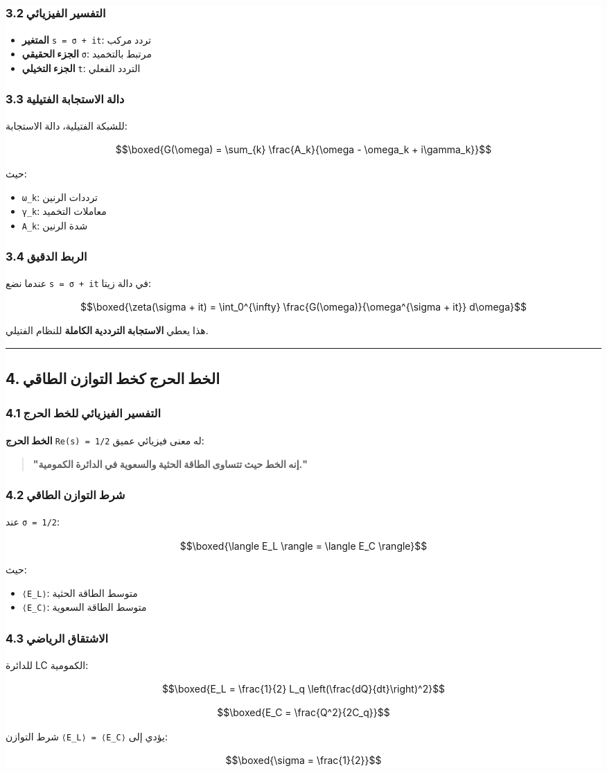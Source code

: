 ### 3.2 التفسير الفيزيائي

- **المتغير** `s = σ + it`: تردد مركب
- **الجزء الحقيقي** `σ`: مرتبط بالتخميد
- **الجزء التخيلي** `t`: التردد الفعلي

### 3.3 دالة الاستجابة الفتيلية

للشبكة الفتيلية، دالة الاستجابة:

$$\boxed{G(\omega) = \sum_{k} \frac{A_k}{\omega - \omega_k + i\gamma_k}}$$

حيث:
- `ω_k`: ترددات الرنين
- `γ_k`: معاملات التخميد
- `A_k`: شدة الرنين

### 3.4 الربط الدقيق

عندما نضع `s = σ + it` في دالة زيتا:

$$\boxed{\zeta(\sigma + it) = \int_0^{\infty} \frac{G(\omega)}{\omega^{\sigma + it}} d\omega}$$

هذا يعطي **الاستجابة الترددية الكاملة** للنظام الفتيلي.

---

## 4. الخط الحرج كخط التوازن الطاقي

### 4.1 التفسير الفيزيائي للخط الحرج

**الخط الحرج** `Re(s) = 1/2` له معنى فيزيائي عميق:

> **"إنه الخط حيث تتساوى الطاقة الحثية والسعوية في الدائرة الكمومية."**

### 4.2 شرط التوازن الطاقي

عند `σ = 1/2`:

$$\boxed{\langle E_L \rangle = \langle E_C \rangle}$$

حيث:
- `⟨E_L⟩`: متوسط الطاقة الحثية
- `⟨E_C⟩`: متوسط الطاقة السعوية

### 4.3 الاشتقاق الرياضي

للدائرة LC الكمومية:

$$\boxed{E_L = \frac{1}{2} L_q \left(\frac{dQ}{dt}\right)^2}$$

$$\boxed{E_C = \frac{Q^2}{2C_q}}$$

شرط التوازن `⟨E_L⟩ = ⟨E_C⟩` يؤدي إلى:

$$\boxed{\sigma = \frac{1}{2}}$$
